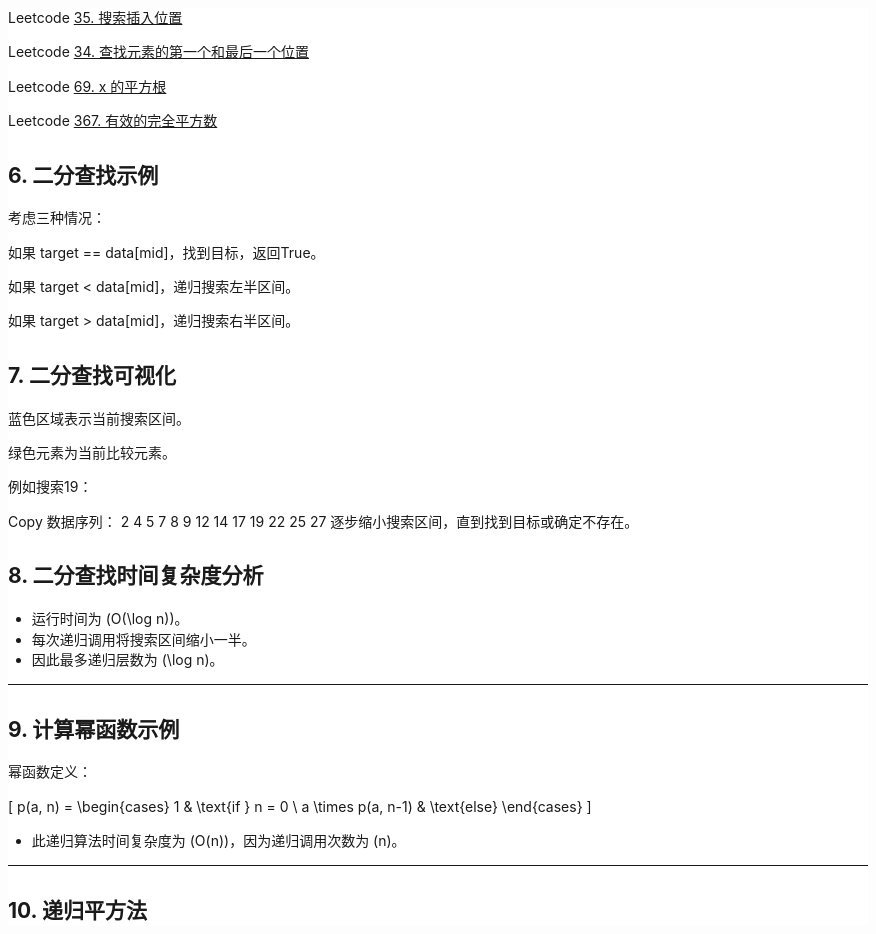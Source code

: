 Leetcode [35. 搜索插入位置](https://leetcode.cn/problems/search-insert-position/description/)

Leetcode [34. 查找元素的第一个和最后一个位置](https://leetcode.cn/problems/find-first-and-last-position-of-element-in-sorted-array/description/)

Leetcode [69. x 的平方根](https://leetcode.cn/problems/sqrtx/description/)

Leetcode [367. 有效的完全平方数](https://leetcode.cn/problems/valid-perfect-square/description/)


## 6. 二分查找示例
考虑三种情况：

如果 target == data[mid]，找到目标，返回True。

如果 target < data[mid]，递归搜索左半区间。

如果 target > data[mid]，递归搜索右半区间。

## 7. 二分查找可视化
蓝色区域表示当前搜索区间。

绿色元素为当前比较元素。

例如搜索19：

Copy
数据序列：
2 4 5 7 8 9 12 14 17 19 22 25 27
逐步缩小搜索区间，直到找到目标或确定不存在。

## 8. 二分查找时间复杂度分析

- 运行时间为 \(O(\log n)\)。
- 每次递归调用将搜索区间缩小一半。
- 因此最多递归层数为 \(\log n\)。

---

## 9. 计算幂函数示例

幂函数定义：

\[
p(a, n) = 
\begin{cases}
1 & \text{if } n = 0 \\
a \times p(a, n-1) & \text{else}
\end{cases}
\]

- 此递归算法时间复杂度为 \(O(n)\)，因为递归调用次数为 \(n\)。

---

## 10. 递归平方法
